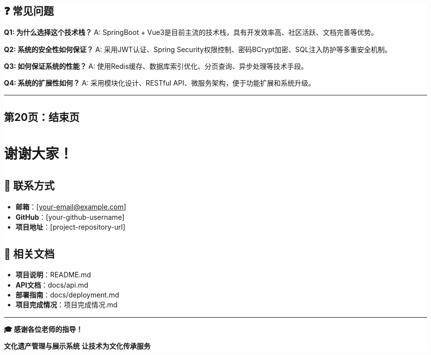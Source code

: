## ❓ 常见问题

**Q1: 为什么选择这个技术栈？**
A: SpringBoot + Vue3是目前主流的技术栈，具有开发效率高、社区活跃、文档完善等优势。

**Q2: 系统的安全性如何保证？**
A: 采用JWT认证、Spring Security权限控制、密码BCrypt加密、SQL注入防护等多重安全机制。

**Q3: 如何保证系统的性能？**
A: 使用Redis缓存、数据库索引优化、分页查询、异步处理等技术手段。

**Q4: 系统的扩展性如何？**
A: 采用模块化设计、RESTful API、微服务架构，便于功能扩展和系统升级。

---

## 第20页：结束页
# 谢谢大家！

## 📧 联系方式
- **邮箱**：[your-email@example.com]
- **GitHub**：[your-github-username]
- **项目地址**：[project-repository-url]

## 📖 相关文档
- **项目说明**：README.md
- **API文档**：docs/api.md
- **部署指南**：docs/deployment.md
- **项目完成情况**：项目完成情况.md

---

**🎓 感谢各位老师的指导！**

**文化遗产管理与展示系统**
**让技术为文化传承服务**
